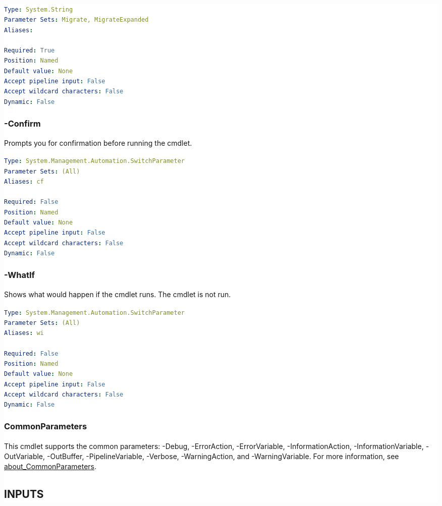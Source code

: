 ```yaml
Type: System.String
Parameter Sets: Migrate, MigrateExpanded
Aliases:

Required: True
Position: Named
Default value: None
Accept pipeline input: False
Accept wildcard characters: False
Dynamic: False
```

### -Confirm
Prompts you for confirmation before running the cmdlet.

```yaml
Type: System.Management.Automation.SwitchParameter
Parameter Sets: (All)
Aliases: cf

Required: False
Position: Named
Default value: None
Accept pipeline input: False
Accept wildcard characters: False
Dynamic: False
```

### -WhatIf
Shows what would happen if the cmdlet runs.
The cmdlet is not run.

```yaml
Type: System.Management.Automation.SwitchParameter
Parameter Sets: (All)
Aliases: wi

Required: False
Position: Named
Default value: None
Accept pipeline input: False
Accept wildcard characters: False
Dynamic: False
```

### CommonParameters
This cmdlet supports the common parameters: -Debug, -ErrorAction, -ErrorVariable, -InformationAction, -InformationVariable, -OutVariable, -OutBuffer, -PipelineVariable, -Verbose, -WarningAction, and -WarningVariable. For more information, see [about_CommonParameters](http://go.microsoft.com/fwlink/?LinkID=113216).

## INPUTS
